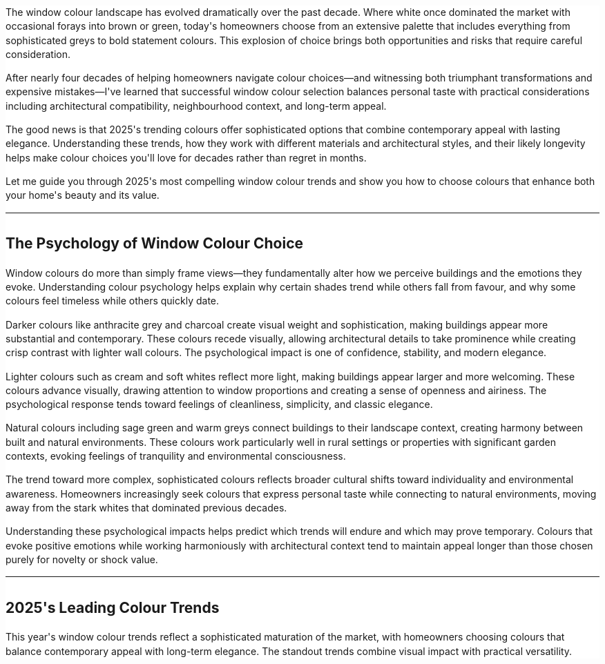 The window colour landscape has evolved dramatically over the past decade. Where white once dominated the market with occasional forays into brown or green, today's homeowners choose from an extensive palette that includes everything from sophisticated greys to bold statement colours. This explosion of choice brings both opportunities and risks that require careful consideration.

After nearly four decades of helping homeowners navigate colour choices—and witnessing both triumphant transformations and expensive mistakes—I've learned that successful window colour selection balances personal taste with practical considerations including architectural compatibility, neighbourhood context, and long-term appeal.

The good news is that 2025's trending colours offer sophisticated options that combine contemporary appeal with lasting elegance. Understanding these trends, how they work with different materials and architectural styles, and their likely longevity helps make colour choices you'll love for decades rather than regret in months.

Let me guide you through 2025's most compelling window colour trends and show you how to choose colours that enhance both your home's beauty and its value.

---

## The Psychology of Window Colour Choice

Window colours do more than simply frame views—they fundamentally alter how we perceive buildings and the emotions they evoke. Understanding colour psychology helps explain why certain shades trend while others fall from favour, and why some colours feel timeless while others quickly date.

Darker colours like anthracite grey and charcoal create visual weight and sophistication, making buildings appear more substantial and contemporary. These colours recede visually, allowing architectural details to take prominence while creating crisp contrast with lighter wall colours. The psychological impact is one of confidence, stability, and modern elegance.

Lighter colours such as cream and soft whites reflect more light, making buildings appear larger and more welcoming. These colours advance visually, drawing attention to window proportions and creating a sense of openness and airiness. The psychological response tends toward feelings of cleanliness, simplicity, and classic elegance.

Natural colours including sage green and warm greys connect buildings to their landscape context, creating harmony between built and natural environments. These colours work particularly well in rural settings or properties with significant garden contexts, evoking feelings of tranquility and environmental consciousness.

The trend toward more complex, sophisticated colours reflects broader cultural shifts toward individuality and environmental awareness. Homeowners increasingly seek colours that express personal taste while connecting to natural environments, moving away from the stark whites that dominated previous decades.

Understanding these psychological impacts helps predict which trends will endure and which may prove temporary. Colours that evoke positive emotions while working harmoniously with architectural context tend to maintain appeal longer than those chosen purely for novelty or shock value.

---

## 2025's Leading Colour Trends

This year's window colour trends reflect a sophisticated maturation of the market, with homeowners choosing colours that balance contemporary appeal with long-term elegance. The standout trends combine visual impact with practical versatility.
